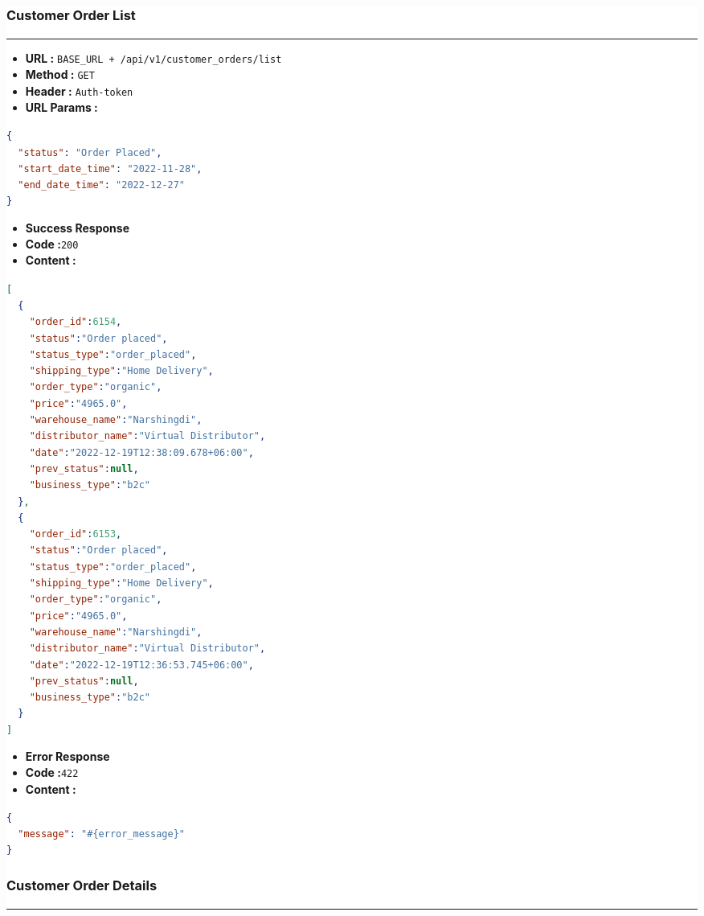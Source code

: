 ### Customer Order List
___

* **URL :** `BASE_URL + /api/v1/customer_orders/list`
* **Method :** `GET`
* **Header :** `Auth-token`
* **URL Params :**

```json
{
  "status": "Order Placed",
  "start_date_time": "2022-11-28",
  "end_date_time": "2022-12-27"
}
```
* **Success Response**
* **Code :**`200`
* **Content :**
```json
[
  {
    "order_id":6154,
    "status":"Order placed",
    "status_type":"order_placed",
    "shipping_type":"Home Delivery",
    "order_type":"organic",
    "price":"4965.0",
    "warehouse_name":"Narshingdi",
    "distributor_name":"Virtual Distributor",
    "date":"2022-12-19T12:38:09.678+06:00",
    "prev_status":null,
    "business_type":"b2c"
  },
  {
    "order_id":6153,
    "status":"Order placed",
    "status_type":"order_placed",
    "shipping_type":"Home Delivery",
    "order_type":"organic",
    "price":"4965.0",
    "warehouse_name":"Narshingdi",
    "distributor_name":"Virtual Distributor",
    "date":"2022-12-19T12:36:53.745+06:00",
    "prev_status":null,
    "business_type":"b2c"
  }
]
```
* **Error Response**
* **Code :**`422`
* **Content :**
```json
{
  "message": "#{error_message}"
}
```
### Customer Order Details
___

